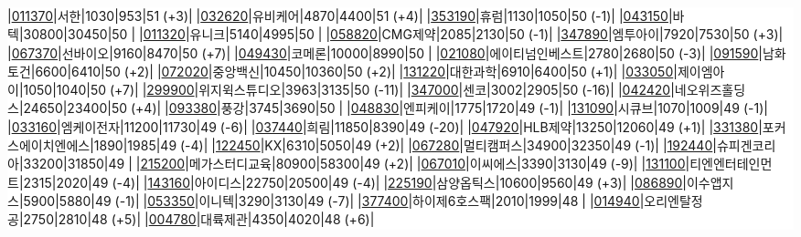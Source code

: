 |[011370](https://finance.daum.net/quotes/A011370)|서한|1030|953|51 (+3)|
|[032620](https://finance.daum.net/quotes/A032620)|유비케어|4870|4400|51 (+4)|
|[353190](https://finance.daum.net/quotes/A353190)|휴럼|1130|1050|50 (-1)|
|[043150](https://finance.daum.net/quotes/A043150)|바텍|30800|30450|50 |
|[011320](https://finance.daum.net/quotes/A011320)|유니크|5140|4995|50 |
|[058820](https://finance.daum.net/quotes/A058820)|CMG제약|2085|2130|50 (-1)|
|[347890](https://finance.daum.net/quotes/A347890)|엠투아이|7920|7530|50 (+3)|
|[067370](https://finance.daum.net/quotes/A067370)|선바이오|9160|8470|50 (+7)|
|[049430](https://finance.daum.net/quotes/A049430)|코메론|10000|8990|50 |
|[021080](https://finance.daum.net/quotes/A021080)|에이티넘인베스트|2780|2680|50 (-3)|
|[091590](https://finance.daum.net/quotes/A091590)|남화토건|6600|6410|50 (+2)|
|[072020](https://finance.daum.net/quotes/A072020)|중앙백신|10450|10360|50 (+2)|
|[131220](https://finance.daum.net/quotes/A131220)|대한과학|6910|6400|50 (+1)|
|[033050](https://finance.daum.net/quotes/A033050)|제이엠아이|1050|1040|50 (+7)|
|[299900](https://finance.daum.net/quotes/A299900)|위지윅스튜디오|3963|3135|50 (-11)|
|[347000](https://finance.daum.net/quotes/A347000)|센코|3002|2905|50 (-16)|
|[042420](https://finance.daum.net/quotes/A042420)|네오위즈홀딩스|24650|23400|50 (+4)|
|[093380](https://finance.daum.net/quotes/A093380)|풍강|3745|3690|50 |
|[048830](https://finance.daum.net/quotes/A048830)|엔피케이|1775|1720|49 (-1)|
|[131090](https://finance.daum.net/quotes/A131090)|시큐브|1070|1009|49 (-1)|
|[033160](https://finance.daum.net/quotes/A033160)|엠케이전자|11200|11730|49 (-6)|
|[037440](https://finance.daum.net/quotes/A037440)|희림|11850|8390|49 (-20)|
|[047920](https://finance.daum.net/quotes/A047920)|HLB제약|13250|12060|49 (+1)|
|[331380](https://finance.daum.net/quotes/A331380)|포커스에이치엔에스|1890|1985|49 (-4)|
|[122450](https://finance.daum.net/quotes/A122450)|KX|6310|5050|49 (+2)|
|[067280](https://finance.daum.net/quotes/A067280)|멀티캠퍼스|34900|32350|49 (-1)|
|[192440](https://finance.daum.net/quotes/A192440)|슈피겐코리아|33200|31850|49 |
|[215200](https://finance.daum.net/quotes/A215200)|메가스터디교육|80900|58300|49 (+2)|
|[067010](https://finance.daum.net/quotes/A067010)|이씨에스|3390|3130|49 (-9)|
|[131100](https://finance.daum.net/quotes/A131100)|티엔엔터테인먼트|2315|2020|49 (-4)|
|[143160](https://finance.daum.net/quotes/A143160)|아이디스|22750|20500|49 (-4)|
|[225190](https://finance.daum.net/quotes/A225190)|삼양옵틱스|10600|9560|49 (+3)|
|[086890](https://finance.daum.net/quotes/A086890)|이수앱지스|5900|5880|49 (-1)|
|[053350](https://finance.daum.net/quotes/A053350)|이니텍|3290|3130|49 (-7)|
|[377400](https://finance.daum.net/quotes/A377400)|하이제6호스팩|2010|1999|48 |
|[014940](https://finance.daum.net/quotes/A014940)|오리엔탈정공|2750|2810|48 (+5)|
|[004780](https://finance.daum.net/quotes/A004780)|대륙제관|4350|4020|48 (+6)|